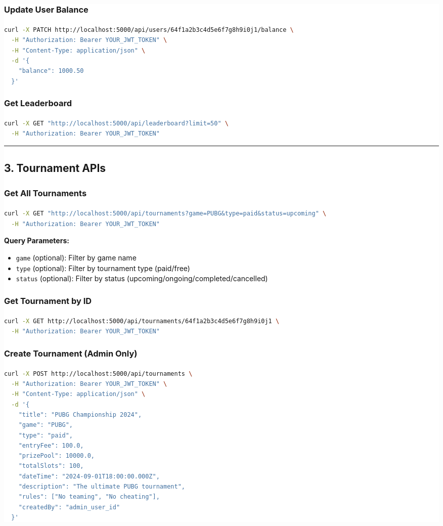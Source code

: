 ### Update User Balance
```bash
curl -X PATCH http://localhost:5000/api/users/64f1a2b3c4d5e6f7g8h9i0j1/balance \
  -H "Authorization: Bearer YOUR_JWT_TOKEN" \
  -H "Content-Type: application/json" \
  -d '{
    "balance": 1000.50
  }'
```

### Get Leaderboard
```bash
curl -X GET "http://localhost:5000/api/leaderboard?limit=50" \
  -H "Authorization: Bearer YOUR_JWT_TOKEN"
```

---

## 3. Tournament APIs

### Get All Tournaments
```bash
curl -X GET "http://localhost:5000/api/tournaments?game=PUBG&type=paid&status=upcoming" \
  -H "Authorization: Bearer YOUR_JWT_TOKEN"
```

**Query Parameters:**
- `game` (optional): Filter by game name
- `type` (optional): Filter by tournament type (paid/free)
- `status` (optional): Filter by status (upcoming/ongoing/completed/cancelled)

### Get Tournament by ID
```bash
curl -X GET http://localhost:5000/api/tournaments/64f1a2b3c4d5e6f7g8h9i0j1 \
  -H "Authorization: Bearer YOUR_JWT_TOKEN"
```

### Create Tournament (Admin Only)
```bash
curl -X POST http://localhost:5000/api/tournaments \
  -H "Authorization: Bearer YOUR_JWT_TOKEN" \
  -H "Content-Type: application/json" \
  -d '{
    "title": "PUBG Championship 2024",
    "game": "PUBG",
    "type": "paid",
    "entryFee": 100.0,
    "prizePool": 10000.0,
    "totalSlots": 100,
    "dateTime": "2024-09-01T18:00:00.000Z",
    "description": "The ultimate PUBG tournament",
    "rules": ["No teaming", "No cheating"],
    "createdBy": "admin_user_id"
  }'
```
